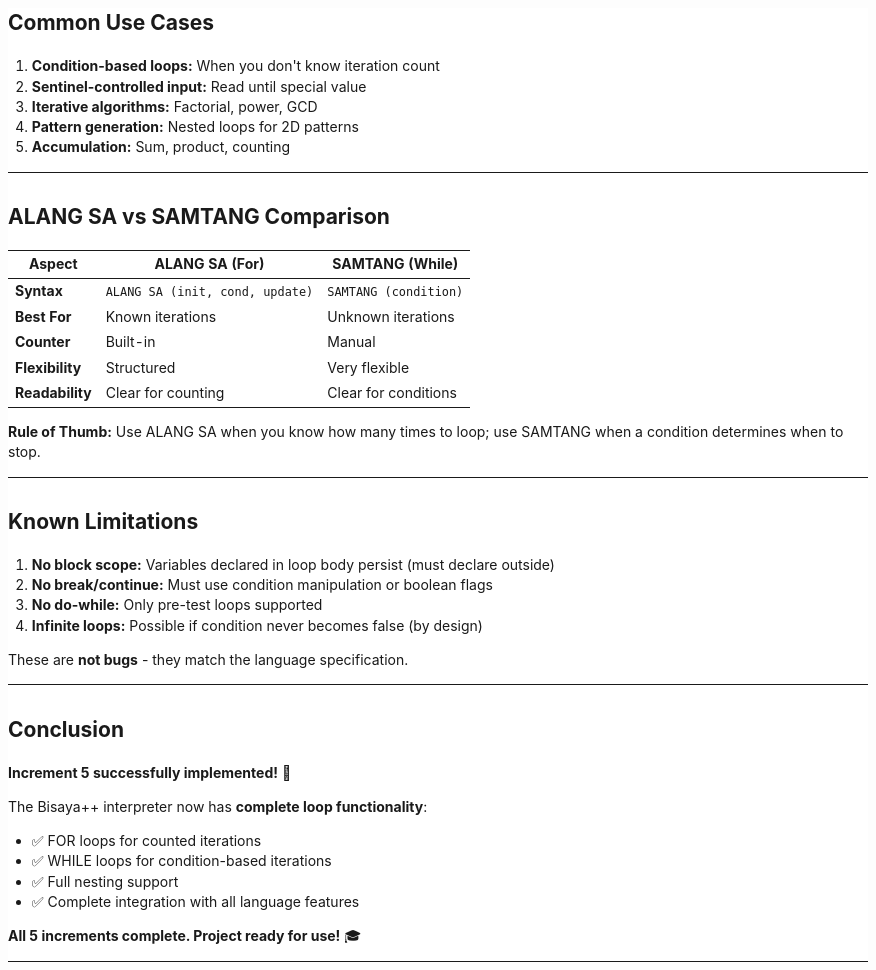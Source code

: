 ## Common Use Cases

1. **Condition-based loops:** When you don't know iteration count
2. **Sentinel-controlled input:** Read until special value
3. **Iterative algorithms:** Factorial, power, GCD
4. **Pattern generation:** Nested loops for 2D patterns
5. **Accumulation:** Sum, product, counting

---

## ALANG SA vs SAMTANG Comparison

| Aspect | ALANG SA (For) | SAMTANG (While) |
|--------|----------------|-----------------|
| **Syntax** | `ALANG SA (init, cond, update)` | `SAMTANG (condition)` |
| **Best For** | Known iterations | Unknown iterations |
| **Counter** | Built-in | Manual |
| **Flexibility** | Structured | Very flexible |
| **Readability** | Clear for counting | Clear for conditions |

**Rule of Thumb:** Use ALANG SA when you know how many times to loop; use SAMTANG when a condition determines when to stop.

---

## Known Limitations

1. **No block scope:** Variables declared in loop body persist (must declare outside)
2. **No break/continue:** Must use condition manipulation or boolean flags
3. **No do-while:** Only pre-test loops supported
4. **Infinite loops:** Possible if condition never becomes false (by design)

These are **not bugs** - they match the language specification.

---

## Conclusion

**Increment 5 successfully implemented!** 🎉

The Bisaya++ interpreter now has **complete loop functionality**:
- ✅ FOR loops for counted iterations
- ✅ WHILE loops for condition-based iterations
- ✅ Full nesting support
- ✅ Complete integration with all language features

**All 5 increments complete. Project ready for use!** 🎓

---
